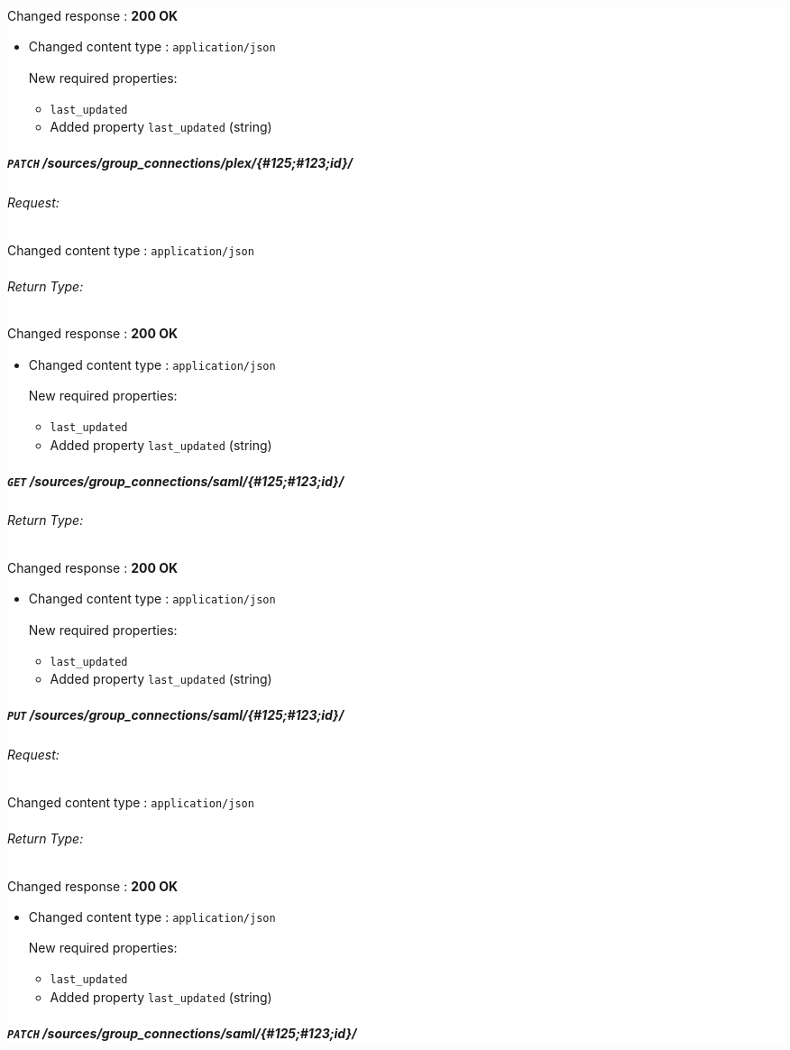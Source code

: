 Changed response : **200 OK**

- Changed content type : `application/json`

    New required properties:

    - `last_updated`

    * Added property `last_updated` (string)

##### `PATCH` /sources/group_connections/plex/{#125;#123;id}/

###### Request:

Changed content type : `application/json`

###### Return Type:

Changed response : **200 OK**

- Changed content type : `application/json`

    New required properties:

    - `last_updated`

    * Added property `last_updated` (string)

##### `GET` /sources/group_connections/saml/{#125;#123;id}/

###### Return Type:

Changed response : **200 OK**

- Changed content type : `application/json`

    New required properties:

    - `last_updated`

    * Added property `last_updated` (string)

##### `PUT` /sources/group_connections/saml/{#125;#123;id}/

###### Request:

Changed content type : `application/json`

###### Return Type:

Changed response : **200 OK**

- Changed content type : `application/json`

    New required properties:

    - `last_updated`

    * Added property `last_updated` (string)

##### `PATCH` /sources/group_connections/saml/{#125;#123;id}/

